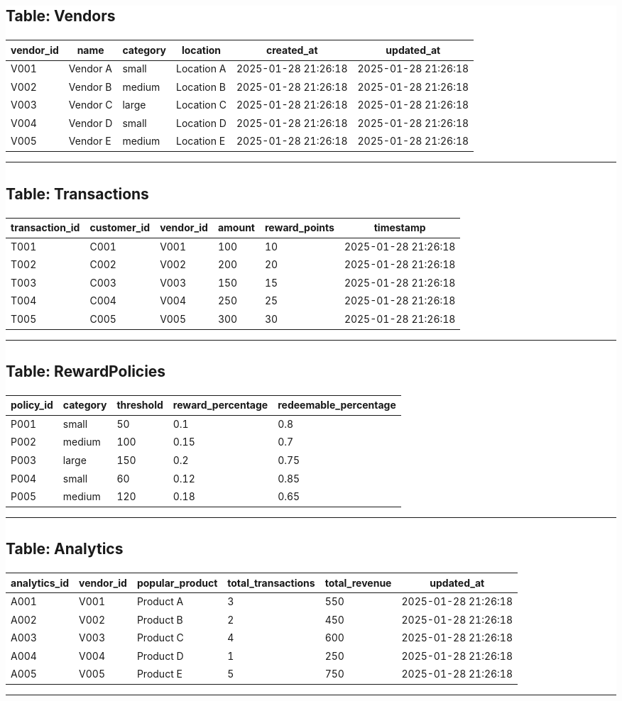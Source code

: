
## Table: Vendors
| vendor_id | name     | category | location    | created_at          | updated_at          |
|-----------|----------|----------|-------------|---------------------|---------------------|
| V001      | Vendor A | small    | Location A  | 2025-01-28 21:26:18 | 2025-01-28 21:26:18 |
| V002      | Vendor B | medium   | Location B  | 2025-01-28 21:26:18 | 2025-01-28 21:26:18 |
| V003      | Vendor C | large    | Location C  | 2025-01-28 21:26:18 | 2025-01-28 21:26:18 |
| V004      | Vendor D | small    | Location D  | 2025-01-28 21:26:18 | 2025-01-28 21:26:18 |
| V005      | Vendor E | medium   | Location E  | 2025-01-28 21:26:18 | 2025-01-28 21:26:18 |

---

## Table: Transactions
| transaction_id | customer_id | vendor_id | amount | reward_points | timestamp           |
|----------------|-------------|-----------|--------|---------------|---------------------|
| T001           | C001        | V001      | 100    | 10            | 2025-01-28 21:26:18 |
| T002           | C002        | V002      | 200    | 20            | 2025-01-28 21:26:18 |
| T003           | C003        | V003      | 150    | 15            | 2025-01-28 21:26:18 |
| T004           | C004        | V004      | 250    | 25            | 2025-01-28 21:26:18 |
| T005           | C005        | V005      | 300    | 30            | 2025-01-28 21:26:18 |

---

## Table: RewardPolicies
| policy_id | category | threshold | reward_percentage | redeemable_percentage |
|-----------|----------|-----------|-------------------|-----------------------|
| P001      | small    | 50        | 0.1               | 0.8                   |
| P002      | medium   | 100       | 0.15              | 0.7                   |
| P003      | large    | 150       | 0.2               | 0.75                  |
| P004      | small    | 60        | 0.12              | 0.85                  |
| P005      | medium   | 120       | 0.18              | 0.65                  |

---

## Table: Analytics
| analytics_id | vendor_id | popular_product | total_transactions | total_revenue | updated_at          |
|--------------|-----------|-----------------|--------------------|---------------|---------------------|
| A001         | V001      | Product A       | 3                  | 550           | 2025-01-28 21:26:18 |
| A002         | V002      | Product B       | 2                  | 450           | 2025-01-28 21:26:18 |
| A003         | V003      | Product C       | 4                  | 600           | 2025-01-28 21:26:18 |
| A004         | V004      | Product D       | 1                  | 250           | 2025-01-28 21:26:18 |
| A005         | V005      | Product E       | 5                  | 750           | 2025-01-28 21:26:18 |

---